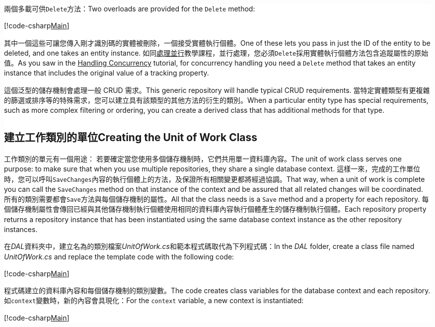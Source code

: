 <span data-ttu-id="4a7f9-214">兩個多載可供`Delete`方法：</span><span class="sxs-lookup"><span data-stu-id="4a7f9-214">Two overloads are provided for the `Delete` method:</span></span>

[!code-csharp[Main](implementing-the-repository-and-unit-of-work-patterns-in-an-asp-net-mvc-application/samples/sample24.cs)]

<span data-ttu-id="4a7f9-215">其中一個這些可讓您傳入剛才識別碼的實體被刪除，一個接受實體執行個體。</span><span class="sxs-lookup"><span data-stu-id="4a7f9-215">One of these lets you pass in just the ID of the entity to be deleted, and one takes an entity instance.</span></span> <span data-ttu-id="4a7f9-216">如同[處理並行](../../getting-started/getting-started-with-ef-using-mvc/handling-concurrency-with-the-entity-framework-in-an-asp-net-mvc-application.md)教學課程，並行處理，您必須`Delete`採用實體執行個體方法包含追蹤屬性的原始值。</span><span class="sxs-lookup"><span data-stu-id="4a7f9-216">As you saw in the [Handling Concurrency](../../getting-started/getting-started-with-ef-using-mvc/handling-concurrency-with-the-entity-framework-in-an-asp-net-mvc-application.md) tutorial, for concurrency handling you need a `Delete` method that takes an entity instance that includes the original value of a tracking property.</span></span>

<span data-ttu-id="4a7f9-217">這個泛型的儲存機制會處理一般 CRUD 需求。</span><span class="sxs-lookup"><span data-stu-id="4a7f9-217">This generic repository will handle typical CRUD requirements.</span></span> <span data-ttu-id="4a7f9-218">當特定實體類型有更複雜的篩選或排序等的特殊需求，您可以建立具有該類型的其他方法的衍生的類別。</span><span class="sxs-lookup"><span data-stu-id="4a7f9-218">When a particular entity type has special requirements, such as more complex filtering or ordering, you can create a derived class that has additional methods for that type.</span></span>

## <a name="creating-the-unit-of-work-class"></a><span data-ttu-id="4a7f9-219">建立工作類別的單位</span><span class="sxs-lookup"><span data-stu-id="4a7f9-219">Creating the Unit of Work Class</span></span>

<span data-ttu-id="4a7f9-220">工作類別的單元有一個用途： 若要確定當您使用多個儲存機制時，它們共用單一資料庫內容。</span><span class="sxs-lookup"><span data-stu-id="4a7f9-220">The unit of work class serves one purpose: to make sure that when you use multiple repositories, they share a single database context.</span></span> <span data-ttu-id="4a7f9-221">這樣一來，完成的工作單位時，您可以呼叫`SaveChanges`內容的執行個體上的方法，及保證所有相關變更都將經過協調。</span><span class="sxs-lookup"><span data-stu-id="4a7f9-221">That way, when a unit of work is complete you can call the `SaveChanges` method on that instance of the context and be assured that all related changes will be coordinated.</span></span> <span data-ttu-id="4a7f9-222">所有的類別需要都會`Save`方法與每個儲存機制的屬性。</span><span class="sxs-lookup"><span data-stu-id="4a7f9-222">All that the class needs is a `Save` method and a property for each repository.</span></span> <span data-ttu-id="4a7f9-223">每個儲存機制屬性會傳回已經與其他儲存機制執行個體使用相同的資料庫內容執行個體產生的儲存機制執行個體。</span><span class="sxs-lookup"><span data-stu-id="4a7f9-223">Each repository property returns a repository instance that has been instantiated using the same database context instance as the other repository instances.</span></span>

<span data-ttu-id="4a7f9-224">在*DAL*資料夾中，建立名為的類別檔案*UnitOfWork.cs*和範本程式碼取代為下列程式碼：</span><span class="sxs-lookup"><span data-stu-id="4a7f9-224">In the *DAL* folder, create a class file named *UnitOfWork.cs* and replace the template code with the following code:</span></span>

[!code-csharp[Main](implementing-the-repository-and-unit-of-work-patterns-in-an-asp-net-mvc-application/samples/sample25.cs)]

<span data-ttu-id="4a7f9-225">程式碼建立的資料庫內容和每個儲存機制的類別變數。</span><span class="sxs-lookup"><span data-stu-id="4a7f9-225">The code creates class variables for the database context and each repository.</span></span> <span data-ttu-id="4a7f9-226">如`context`變數時，新的內容會具現化：</span><span class="sxs-lookup"><span data-stu-id="4a7f9-226">For the `context` variable, a new context is instantiated:</span></span>

[!code-csharp[Main](implementing-the-repository-and-unit-of-work-patterns-in-an-asp-net-mvc-application/samples/sample26.cs)]
